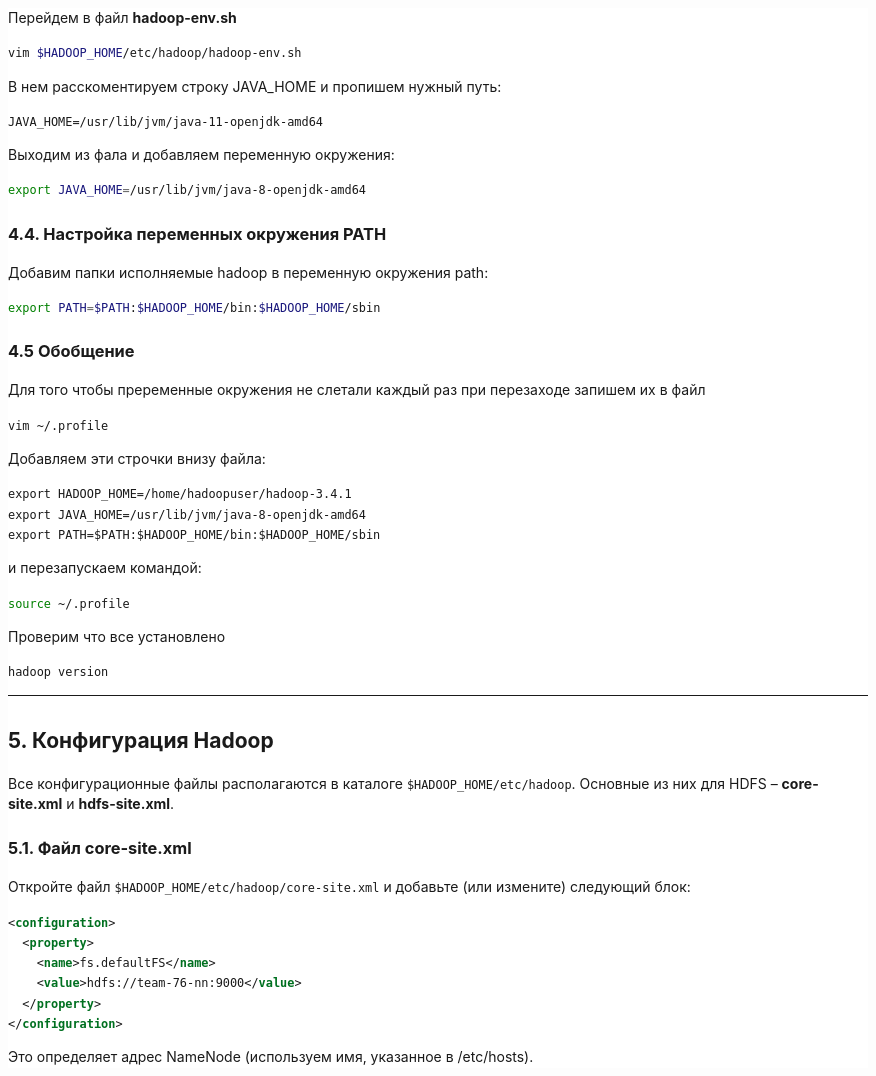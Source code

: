 Перейдем в файл **hadoop-env.sh** 
```bash
vim $HADOOP_HOME/etc/hadoop/hadoop-env.sh
```
В нем расскоментируем строку JAVA_HOME и пропишем нужный путь:
```
JAVA_HOME=/usr/lib/jvm/java-11-openjdk-amd64
```
Выходим из фала и добавляем переменную окружения:
```bash
export JAVA_HOME=/usr/lib/jvm/java-8-openjdk-amd64
```
### 4.4. Настройка переменных окружения PATH
Добавим папки исполняемые hadoop в переменную окружения path:
```bash
export PATH=$PATH:$HADOOP_HOME/bin:$HADOOP_HOME/sbin
```
### 4.5 Обобщение
Для того чтобы преременные окружения не слетали каждый раз при перезаходе запишем их в файл
```bash
vim ~/.profile
```
Добавляем эти строчки внизу файла:
```
export HADOOP_HOME=/home/hadoopuser/hadoop-3.4.1
export JAVA_HOME=/usr/lib/jvm/java-8-openjdk-amd64
export PATH=$PATH:$HADOOP_HOME/bin:$HADOOP_HOME/sbin
```
и перезапускаем командой:
```bash
source ~/.profile
```

Проверим что все установлено
```bash
hadoop version
```
---

## 5. Конфигурация Hadoop

Все конфигурационные файлы располагаются в каталоге `$HADOOP_HOME/etc/hadoop`. Основные из них для HDFS – **core-site.xml** и **hdfs-site.xml**.

### 5.1. Файл core-site.xml  
Откройте файл `$HADOOP_HOME/etc/hadoop/core-site.xml` и добавьте (или измените) следующий блок:
```xml
<configuration>
  <property>
    <name>fs.defaultFS</name>
    <value>hdfs://team-76-nn:9000</value>
  </property>
</configuration>
```
Это определяет адрес NameNode (используем имя, указанное в /etc/hosts).
